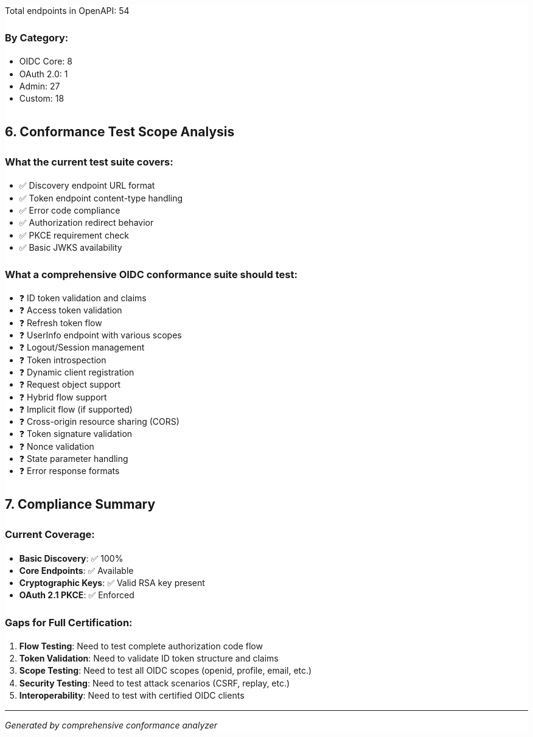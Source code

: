 Total endpoints in OpenAPI: 54

### By Category:
- OIDC Core: 8
- OAuth 2.0: 1
- Admin: 27
- Custom: 18

## 6. Conformance Test Scope Analysis

### What the current test suite covers:
- ✅ Discovery endpoint URL format
- ✅ Token endpoint content-type handling
- ✅ Error code compliance
- ✅ Authorization redirect behavior
- ✅ PKCE requirement check
- ✅ Basic JWKS availability

### What a comprehensive OIDC conformance suite should test:
- ❓ ID token validation and claims
- ❓ Access token validation
- ❓ Refresh token flow
- ❓ UserInfo endpoint with various scopes
- ❓ Logout/Session management
- ❓ Token introspection
- ❓ Dynamic client registration
- ❓ Request object support
- ❓ Hybrid flow support
- ❓ Implicit flow (if supported)
- ❓ Cross-origin resource sharing (CORS)
- ❓ Token signature validation
- ❓ Nonce validation
- ❓ State parameter handling
- ❓ Error response formats

## 7. Compliance Summary

### Current Coverage:
- **Basic Discovery**: ✅ 100%
- **Core Endpoints**: ✅ Available
- **Cryptographic Keys**: ✅ Valid RSA key present
- **OAuth 2.1 PKCE**: ✅ Enforced

### Gaps for Full Certification:
1. **Flow Testing**: Need to test complete authorization code flow
2. **Token Validation**: Need to validate ID token structure and claims
3. **Scope Testing**: Need to test all OIDC scopes (openid, profile, email, etc.)
4. **Security Testing**: Need to test attack scenarios (CSRF, replay, etc.)
5. **Interoperability**: Need to test with certified OIDC clients

---
*Generated by comprehensive conformance analyzer*
